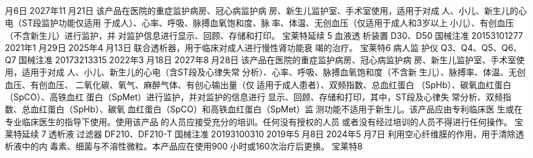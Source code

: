 月6日
2027年11
月21日
该产品在医院的重症监护病房、冠心病监护病
房、新生儿监护室、手术室使用，适用于对成
人、小儿、新生儿的心电（ST段监护功能仅适用
于成人）、心率、呼吸、脉搏血氧饱和度、脉
率、体温、无创血压（仅适用于成人和3岁以上
小儿）、有创血压（不含新生儿）进行监护，并
对监护信息进行显示、回顾、存储和打印。
宝莱特延续
5
血液透
析装置
D30、D50
国械注准
20153101277
2021年1
月29日
2025年4
月13日
联合透析器，用于临床对成人进行慢性肾功能衰
竭的治疗。
宝莱特6
病人监
护仪
Q3、Q4、Q5、Q6、Q7
国械注准
20173213315
2022年3
月18日
2027年8
月28日
该产品在医院的重症监护病房、冠心病监护病
房、新生儿监护室、手术室使用，适用于对成
人、小儿、新生儿的心电（含ST段及心律失常
分析）、心率、呼吸、脉搏血氧饱和度（不含新
生儿）、脉搏率、体温、无创血压、有创血压、
二氧化碳、氧气、麻醉气体、有创心输出量（仅
适用于成人患者）、双频指数、总血红蛋白
（SpHb）、碳氧血红蛋白（SpCO）、高铁血红
蛋白（SpMet）进行监护，并对监护的信息进行
显示、回顾、存储和打印，其中，ST段及心律失
常分析、双频指数、总血红蛋白（SpHb）、碳氧
血红蛋白（SpCO）和高铁血红蛋白（SpMet）监
测功能不适用于新生儿。该产品应由专利临床医
生或在专业临床医生的指导下使用。使用该产品
的人员应接受充分的培训。任何没有授权的人员
或者没有经过培训的人员不得进行任何操作。
宝莱特延续
7
透析液
过滤器
DF210、DF210-T
国械注准
20193100310
2019年5
月8日
2024年5
月7日
利用空心纤维膜的作用，用于清除透析液中的内
毒素、细菌与不溶性微粒。本产品应在使用900
小时或160次治疗后更换。
宝莱特8